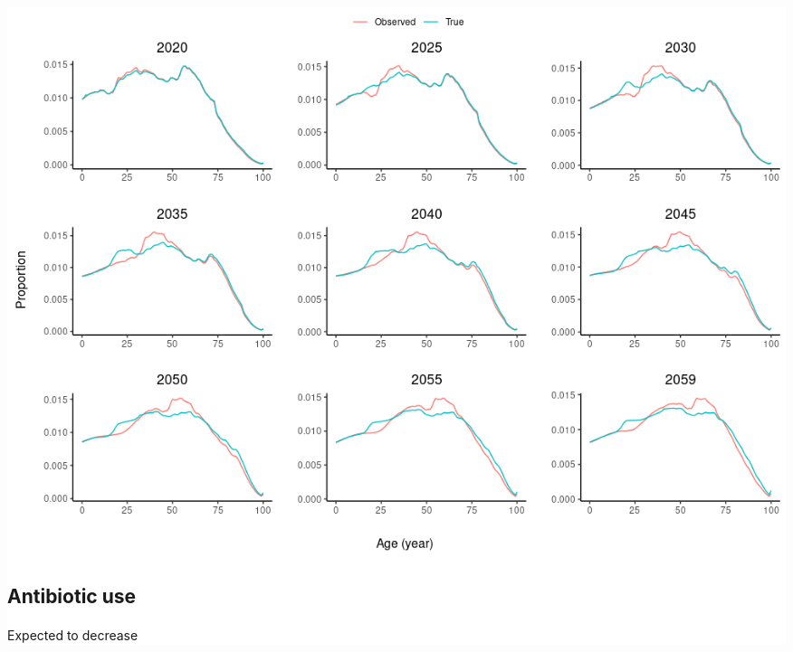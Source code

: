 ![Pop Pyramid](../../src/simulation_studies/V1/figures/demo_pop_pyramid.png )
  
##  Antibiotic use
  
Expected to decrease